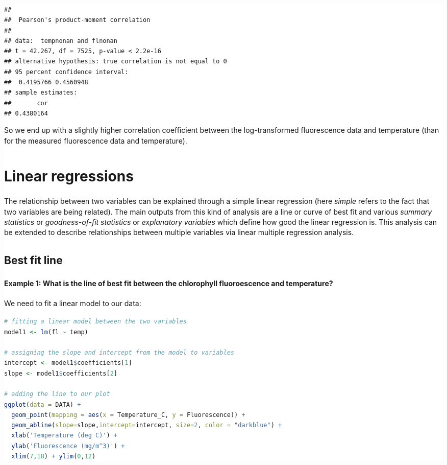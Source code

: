     ## 
    ##  Pearson's product-moment correlation
    ## 
    ## data:  tempnonan and flnonan
    ## t = 42.267, df = 7525, p-value < 2.2e-16
    ## alternative hypothesis: true correlation is not equal to 0
    ## 95 percent confidence interval:
    ##  0.4195766 0.4560948
    ## sample estimates:
    ##       cor 
    ## 0.4380164

So we end up with a slightly higher correlation coefficient between the
log-transformed fluorescence data and temperature (than for the measured
fluorescence data and temperature).

# Linear regressions

The relationship between two variables can be explained through a simple
linear regression (here *simple* refers to the fact that two variables
are being related). The main outputs from this kind of analysis are a
line or curve of best fit and various *summary statistics* or
*goodness-of-fit statistics* or *explanatory variables* which define how
good the linear regression is. This analysis can be extended to describe
relationships between multiple variables via linear multiple regression
analysis.

## Best fit line

#### Example 1: What is the line of best fit between the chlorophyll fluoroescence and temperature?

We need to fit a linear model to our data:

``` r
# fitting a linear model between the two variables
model1 <- lm(fl ~ temp)

# assigning the slope and intercept from the model to variables
intercept <- model1$coefficients[1]
slope <- model1$coefficients[2]

# adding the line to our plot
ggplot(data = DATA) + 
  geom_point(mapping = aes(x = Temperature_C, y = Fluorescence)) +
  geom_abline(slope=slope,intercept=intercept, size=2, color = "darkblue") +
  xlab('Temperature (deg C)') +
  ylab('Fluorescence (mg/m^3)') +
  xlim(7,18) + ylim(0,12)
```
